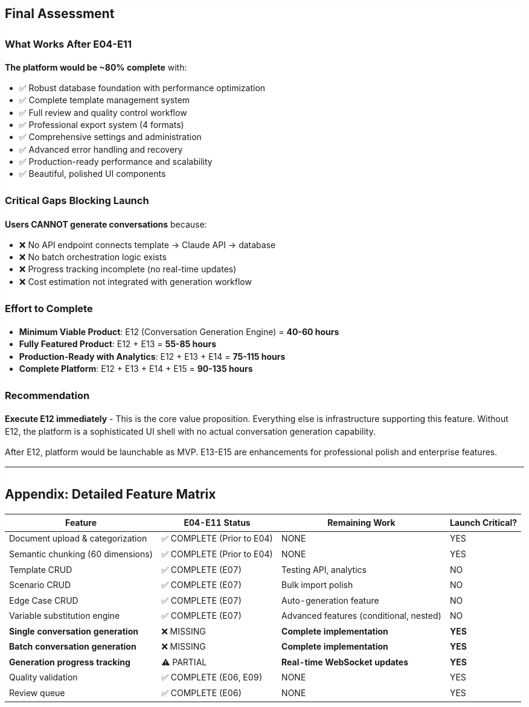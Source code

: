 ## Final Assessment

### What Works After E04-E11

**The platform would be ~80% complete** with:
- ✅ Robust database foundation with performance optimization
- ✅ Complete template management system
- ✅ Full review and quality control workflow
- ✅ Professional export system (4 formats)
- ✅ Comprehensive settings and administration
- ✅ Advanced error handling and recovery
- ✅ Production-ready performance and scalability
- ✅ Beautiful, polished UI components

### Critical Gaps Blocking Launch

**Users CANNOT generate conversations** because:
- ❌ No API endpoint connects template → Claude API → database
- ❌ No batch orchestration logic exists
- ❌ Progress tracking incomplete (no real-time updates)
- ❌ Cost estimation not integrated with generation workflow

### Effort to Complete

- **Minimum Viable Product**: E12 (Conversation Generation Engine) = **40-60 hours**
- **Fully Featured Product**: E12 + E13 = **55-85 hours**
- **Production-Ready with Analytics**: E12 + E13 + E14 = **75-115 hours**
- **Complete Platform**: E12 + E13 + E14 + E15 = **90-135 hours**

### Recommendation

**Execute E12 immediately** - This is the core value proposition. Everything else is infrastructure supporting this feature. Without E12, the platform is a sophisticated UI shell with no actual conversation generation capability.

After E12, platform would be launchable as MVP. E13-E15 are enhancements for professional polish and enterprise features.

---

## Appendix: Detailed Feature Matrix

| Feature | E04-E11 Status | Remaining Work | Launch Critical? |
|---------|---------------|----------------|------------------|
| Document upload & categorization | ✅ COMPLETE (Prior to E04) | NONE | YES |
| Semantic chunking (60 dimensions) | ✅ COMPLETE (Prior to E04) | NONE | YES |
| Template CRUD | ✅ COMPLETE (E07) | Testing API, analytics | NO |
| Scenario CRUD | ✅ COMPLETE (E07) | Bulk import polish | NO |
| Edge Case CRUD | ✅ COMPLETE (E07) | Auto-generation feature | NO |
| Variable substitution engine | ✅ COMPLETE (E07) | Advanced features (conditional, nested) | NO |
| **Single conversation generation** | ❌ MISSING | **Complete implementation** | **YES** |
| **Batch conversation generation** | ❌ MISSING | **Complete implementation** | **YES** |
| **Generation progress tracking** | ⚠️ PARTIAL | **Real-time WebSocket updates** | **YES** |
| Quality validation | ✅ COMPLETE (E06, E09) | NONE | YES |
| Review queue | ✅ COMPLETE (E06) | NONE | YES |